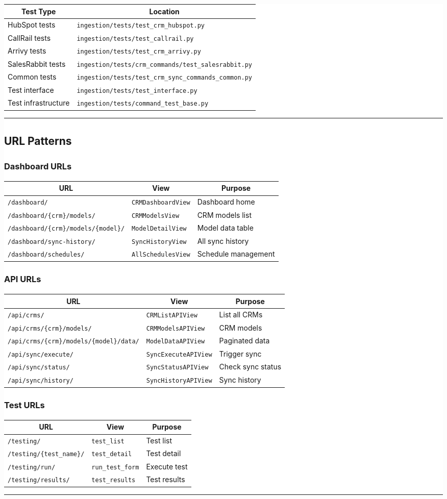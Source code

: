| Test Type | Location |
|-----------|----------|
| HubSpot tests | `ingestion/tests/test_crm_hubspot.py` |
| CallRail tests | `ingestion/tests/test_callrail.py` |
| Arrivy tests | `ingestion/tests/test_crm_arrivy.py` |
| SalesRabbit tests | `ingestion/tests/crm_commands/test_salesrabbit.py` |
| Common tests | `ingestion/tests/test_crm_sync_commands_common.py` |
| Test interface | `ingestion/tests/test_interface.py` |
| Test infrastructure | `ingestion/tests/command_test_base.py` |

---

## URL Patterns

### Dashboard URLs

| URL | View | Purpose |
|-----|------|---------|
| `/dashboard/` | `CRMDashboardView` | Dashboard home |
| `/dashboard/{crm}/models/` | `CRMModelsView` | CRM models list |
| `/dashboard/{crm}/models/{model}/` | `ModelDetailView` | Model data table |
| `/dashboard/sync-history/` | `SyncHistoryView` | All sync history |
| `/dashboard/schedules/` | `AllSchedulesView` | Schedule management |

### API URLs

| URL | View | Purpose |
|-----|------|---------|
| `/api/crms/` | `CRMListAPIView` | List all CRMs |
| `/api/crms/{crm}/models/` | `CRMModelsAPIView` | CRM models |
| `/api/crms/{crm}/models/{model}/data/` | `ModelDataAPIView` | Paginated data |
| `/api/sync/execute/` | `SyncExecuteAPIView` | Trigger sync |
| `/api/sync/status/` | `SyncStatusAPIView` | Check sync status |
| `/api/sync/history/` | `SyncHistoryAPIView` | Sync history |

### Test URLs

| URL | View | Purpose |
|-----|------|---------|
| `/testing/` | `test_list` | Test list |
| `/testing/{test_name}/` | `test_detail` | Test detail |
| `/testing/run/` | `run_test_form` | Execute test |
| `/testing/results/` | `test_results` | Test results |

---